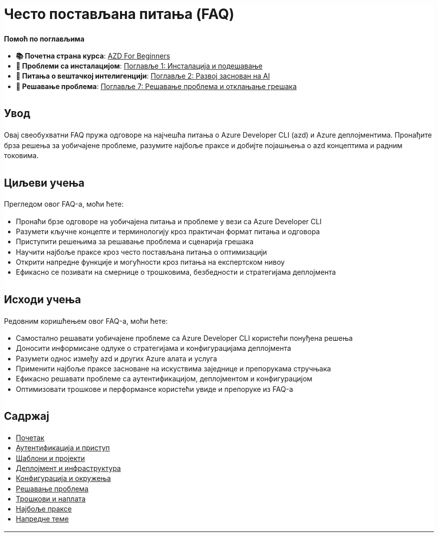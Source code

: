 
# Често постављана питања (FAQ)

**Помоћ по поглављима**
- **📚 Почетна страна курса**: [AZD For Beginners](../README.md)
- **🚆 Проблеми са инсталацијом**: [Поглавље 1: Инсталација и подешавање](../docs/getting-started/installation.md)
- **🤖 Питања о вештачкој интелигенцији**: [Поглавље 2: Развој заснован на AI](../docs/ai-foundry/azure-ai-foundry-integration.md)
- **🔧 Решавање проблема**: [Поглавље 7: Решавање проблема и отклањање грешака](../docs/troubleshooting/common-issues.md)

## Увод

Овај свеобухватни FAQ пружа одговоре на најчешћа питања о Azure Developer CLI (azd) и Azure деплојментима. Пронађите брза решења за уобичајене проблеме, разумите најбоље праксе и добијте појашњења о azd концептима и радним токовима.

## Циљеви учења

Прегледом овог FAQ-а, моћи ћете:
- Пронаћи брзе одговоре на уобичајена питања и проблеме у вези са Azure Developer CLI
- Разумети кључне концепте и терминологију кроз практичан формат питања и одговора
- Приступити решењима за решавање проблема и сценарија грешака
- Научити најбоље праксе кроз често постављана питања о оптимизацији
- Открити напредне функције и могућности кроз питања на експертском нивоу
- Ефикасно се позивати на смернице о трошковима, безбедности и стратегијама деплојмента

## Исходи учења

Редовним коришћењем овог FAQ-а, моћи ћете:
- Самостално решавати уобичајене проблеме са Azure Developer CLI користећи понуђена решења
- Доносити информисане одлуке о стратегијама и конфигурацијама деплојмента
- Разумети однос између azd и других Azure алата и услуга
- Применити најбоље праксе засноване на искуствима заједнице и препорукама стручњака
- Ефикасно решавати проблеме са аутентификацијом, деплојментом и конфигурацијом
- Оптимизовати трошкове и перформансе користећи увиде и препоруке из FAQ-а

## Садржај

- [Почетак](../../../resources)
- [Аутентификација и приступ](../../../resources)
- [Шаблони и пројекти](../../../resources)
- [Деплојмент и инфраструктура](../../../resources)
- [Конфигурација и окружења](../../../resources)
- [Решавање проблема](../../../resources)
- [Трошкови и наплата](../../../resources)
- [Најбоље праксе](../../../resources)
- [Напредне теме](../../../resources)

---